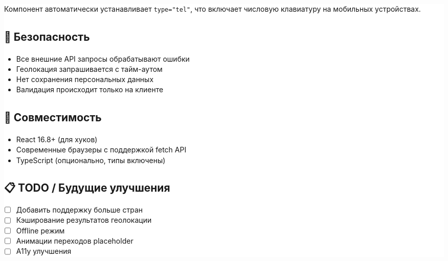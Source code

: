 Компонент автоматически устанавливает `type="tel"`, что включает числовую клавиатуру на мобильных устройствах.

## 🔐 Безопасность

- Все внешние API запросы обрабатывают ошибки
- Геолокация запрашивается с тайм-аутом
- Нет сохранения персональных данных
- Валидация происходит только на клиенте

## 🤝 Совместимость

- React 16.8+ (для хуков)
- Современные браузеры с поддержкой fetch API
- TypeScript (опционально, типы включены)

## 📋 TODO / Будущие улучшения

- [ ] Добавить поддержку больше стран
- [ ] Кэширование результатов геолокации
- [ ] Offline режим
- [ ] Анимации переходов placeholder
- [ ] A11y улучшения
